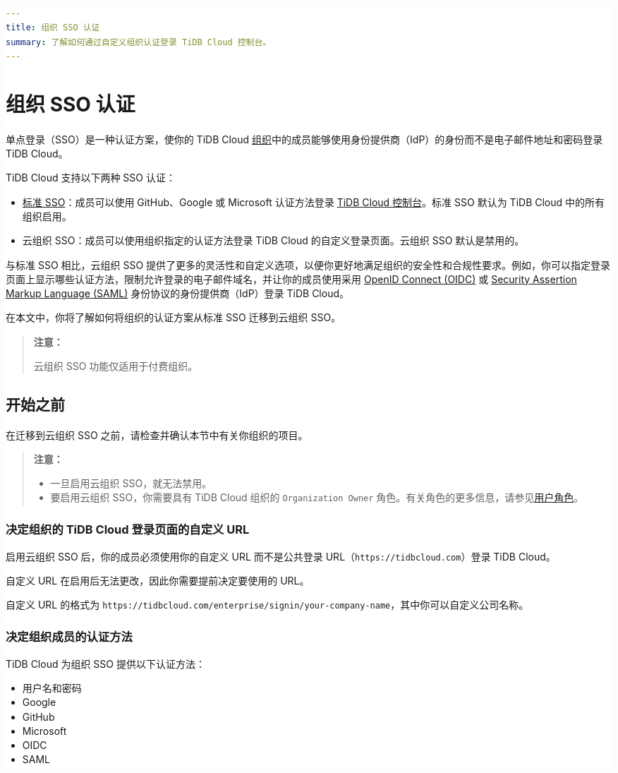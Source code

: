 ```yaml
---
title: 组织 SSO 认证
summary: 了解如何通过自定义组织认证登录 TiDB Cloud 控制台。
---
```


# 组织 SSO 认证

单点登录（SSO）是一种认证方案，使你的 TiDB Cloud [组织](/tidb-cloud/tidb-cloud-glossary.md#organization)中的成员能够使用身份提供商（IdP）的身份而不是电子邮件地址和密码登录 TiDB Cloud。

TiDB Cloud 支持以下两种 SSO 认证：

- [标准 SSO](/tidb-cloud/tidb-cloud-sso-authentication.md)：成员可以使用 GitHub、Google 或 Microsoft 认证方法登录 [TiDB Cloud 控制台](https://tidbcloud.com/)。标准 SSO 默认为 TiDB Cloud 中的所有组织启用。

- 云组织 SSO：成员可以使用组织指定的认证方法登录 TiDB Cloud 的自定义登录页面。云组织 SSO 默认是禁用的。

与标准 SSO 相比，云组织 SSO 提供了更多的灵活性和自定义选项，以便你更好地满足组织的安全性和合规性要求。例如，你可以指定登录页面上显示哪些认证方法，限制允许登录的电子邮件域名，并让你的成员使用采用 [OpenID Connect (OIDC)](https://openid.net/connect/) 或 [Security Assertion Markup Language (SAML)](https://en.wikipedia.org/wiki/Security_Assertion_Markup_Language) 身份协议的身份提供商（IdP）登录 TiDB Cloud。

在本文中，你将了解如何将组织的认证方案从标准 SSO 迁移到云组织 SSO。

> **注意：**
>
> 云组织 SSO 功能仅适用于付费组织。

## 开始之前

在迁移到云组织 SSO 之前，请检查并确认本节中有关你组织的项目。

> **注意：**
>
> - 一旦启用云组织 SSO，就无法禁用。
> - 要启用云组织 SSO，你需要具有 TiDB Cloud 组织的 `Organization Owner` 角色。有关角色的更多信息，请参见[用户角色](/tidb-cloud/manage-user-access.md#user-roles)。

### 决定组织的 TiDB Cloud 登录页面的自定义 URL

启用云组织 SSO 后，你的成员必须使用你的自定义 URL 而不是公共登录 URL（`https://tidbcloud.com`）登录 TiDB Cloud。

自定义 URL 在启用后无法更改，因此你需要提前决定要使用的 URL。

自定义 URL 的格式为 `https://tidbcloud.com/enterprise/signin/your-company-name`，其中你可以自定义公司名称。

### 决定组织成员的认证方法

TiDB Cloud 为组织 SSO 提供以下认证方法：

- 用户名和密码
- Google
- GitHub
- Microsoft
- OIDC
- SAML
